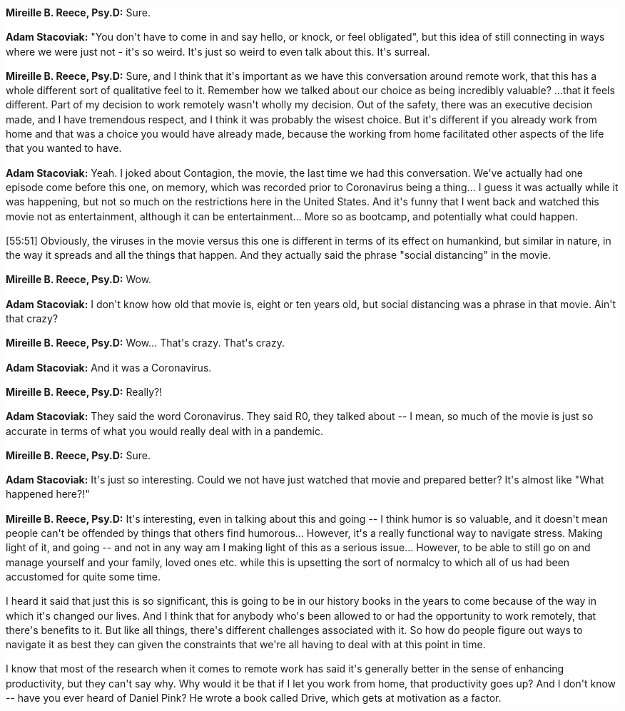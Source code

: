 **Mireille B. Reece, Psy.D:** Sure.

**Adam Stacoviak:** "You don't have to come in and say hello, or knock, or feel obligated", but this idea of still connecting in ways where we were just not - it's so weird. It's just so weird to even talk about this. It's surreal.

**Mireille B. Reece, Psy.D:** Sure, and I think that it's important as we have this conversation around remote work, that this has a whole different sort of qualitative feel to it. Remember how we talked about our choice as being incredibly valuable? ...that it feels different. Part of my decision to work remotely wasn't wholly my decision. Out of the safety, there was an executive decision made, and I have tremendous respect, and I think it was probably the wisest choice. But it's different if you already work from home and that was a choice you would have already made, because the working from home facilitated other aspects of the life that you wanted to have.

**Adam Stacoviak:** Yeah. I joked about Contagion, the movie, the last time we had this conversation. We've actually had one episode come before this one, on memory, which was recorded prior to Coronavirus being a thing... I guess it was actually while it was happening, but not so much on the restrictions here in the United States. And it's funny that I went back and watched this movie not as entertainment, although it can be entertainment... More so as bootcamp, and potentially what could happen.

\[55:51\] Obviously, the viruses in the movie versus this one is different in terms of its effect on humankind, but similar in nature, in the way it spreads and all the things that happen. And they actually said the phrase "social distancing" in the movie.

**Mireille B. Reece, Psy.D:** Wow.

**Adam Stacoviak:** I don't know how old that movie is, eight or ten years old, but social distancing was a phrase in that movie. Ain't that crazy?

**Mireille B. Reece, Psy.D:** Wow... That's crazy. That's crazy.

**Adam Stacoviak:** And it was a Coronavirus.

**Mireille B. Reece, Psy.D:** Really?!

**Adam Stacoviak:** They said the word Coronavirus. They said R0, they talked about -- I mean, so much of the movie is just so accurate in terms of what you would really deal with in a pandemic.

**Mireille B. Reece, Psy.D:** Sure.

**Adam Stacoviak:** It's just so interesting. Could we not have just watched that movie and prepared better? It's almost like "What happened here?!"

**Mireille B. Reece, Psy.D:** It's interesting, even in talking about this and going -- I think humor is so valuable, and it doesn't mean people can't be offended by things that others find humorous... However, it's a really functional way to navigate stress. Making light of it, and going -- and not in any way am I making light of this as a serious issue... However, to be able to still go on and manage yourself and your family, loved ones etc. while this is upsetting the sort of normalcy to which all of us had been accustomed for quite some time.

I heard it said that just this is so significant, this is going to be in our history books in the years to come because of the way in which it's changed our lives. And I think that for anybody who's been allowed to or had the opportunity to work remotely, that there's benefits to it. But like all things, there's different challenges associated with it. So how do people figure out ways to navigate it as best they can given the constraints that we're all having to deal with at this point in time.

I know that most of the research when it comes to remote work has said it's generally better in the sense of enhancing productivity, but they can't say why. Why would it be that if I let you work from home, that productivity goes up? And I don't know -- have you ever heard of Daniel Pink? He wrote a book called Drive, which gets at motivation as a factor.
